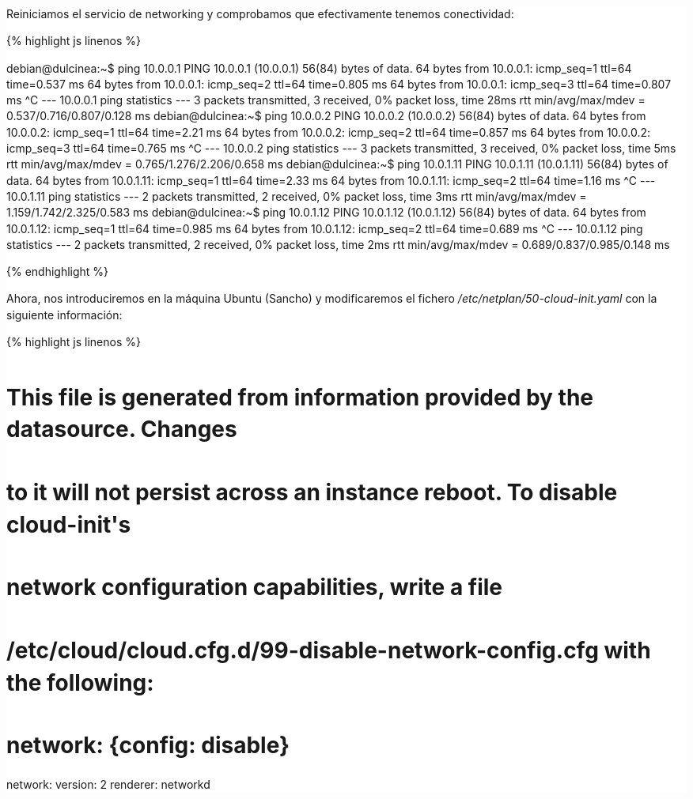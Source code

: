 Reiniciamos el servicio de networking y comprobamos que efectivamente tenemos
conectividad:

{% highlight js linenos %}

debian@dulcinea:~$ ping 10.0.0.1
PING 10.0.0.1 (10.0.0.1) 56(84) bytes of data.
64 bytes from 10.0.0.1: icmp_seq=1 ttl=64 time=0.537 ms
64 bytes from 10.0.0.1: icmp_seq=2 ttl=64 time=0.805 ms
64 bytes from 10.0.0.1: icmp_seq=3 ttl=64 time=0.807 ms
^C
--- 10.0.0.1 ping statistics ---
3 packets transmitted, 3 received, 0% packet loss, time 28ms
rtt min/avg/max/mdev = 0.537/0.716/0.807/0.128 ms
debian@dulcinea:~$ ping 10.0.0.2
PING 10.0.0.2 (10.0.0.2) 56(84) bytes of data.
64 bytes from 10.0.0.2: icmp_seq=1 ttl=64 time=2.21 ms
64 bytes from 10.0.0.2: icmp_seq=2 ttl=64 time=0.857 ms
64 bytes from 10.0.0.2: icmp_seq=3 ttl=64 time=0.765 ms
^C
--- 10.0.0.2 ping statistics ---
3 packets transmitted, 3 received, 0% packet loss, time 5ms
rtt min/avg/max/mdev = 0.765/1.276/2.206/0.658 ms
debian@dulcinea:~$ ping 10.0.1.11
PING 10.0.1.11 (10.0.1.11) 56(84) bytes of data.
64 bytes from 10.0.1.11: icmp_seq=1 ttl=64 time=2.33 ms
64 bytes from 10.0.1.11: icmp_seq=2 ttl=64 time=1.16 ms
^C
--- 10.0.1.11 ping statistics ---
2 packets transmitted, 2 received, 0% packet loss, time 3ms
rtt min/avg/max/mdev = 1.159/1.742/2.325/0.583 ms
debian@dulcinea:~$ ping 10.0.1.12
PING 10.0.1.12 (10.0.1.12) 56(84) bytes of data.
64 bytes from 10.0.1.12: icmp_seq=1 ttl=64 time=0.985 ms
64 bytes from 10.0.1.12: icmp_seq=2 ttl=64 time=0.689 ms
^C
--- 10.0.1.12 ping statistics ---
2 packets transmitted, 2 received, 0% packet loss, time 2ms
rtt min/avg/max/mdev = 0.689/0.837/0.985/0.148 ms

{% endhighlight %}

Ahora, nos introduciremos en la máquina Ubuntu (Sancho) y modificaremos el 
fichero _/etc/netplan/50-cloud-init.yaml_ con la siguiente información:

{% highlight js linenos %}

# This file is generated from information provided by the datasource.  Changes
# to it will not persist across an instance reboot.  To disable cloud-init's
# network configuration capabilities, write a file
# /etc/cloud/cloud.cfg.d/99-disable-network-config.cfg with the following:
# network: {config: disable}

network:
  version: 2
  renderer: networkd